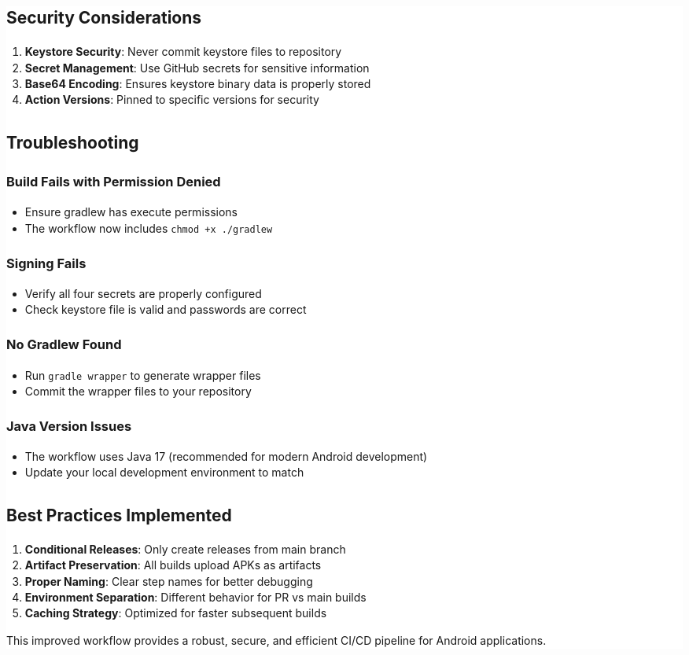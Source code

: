 ## Security Considerations

1. **Keystore Security**: Never commit keystore files to repository
2. **Secret Management**: Use GitHub secrets for sensitive information
3. **Base64 Encoding**: Ensures keystore binary data is properly stored
4. **Action Versions**: Pinned to specific versions for security

## Troubleshooting

### **Build Fails with Permission Denied**
- Ensure gradlew has execute permissions
- The workflow now includes `chmod +x ./gradlew`

### **Signing Fails**
- Verify all four secrets are properly configured
- Check keystore file is valid and passwords are correct

### **No Gradlew Found**
- Run `gradle wrapper` to generate wrapper files
- Commit the wrapper files to your repository

### **Java Version Issues**
- The workflow uses Java 17 (recommended for modern Android development)
- Update your local development environment to match

## Best Practices Implemented

1. **Conditional Releases**: Only create releases from main branch
2. **Artifact Preservation**: All builds upload APKs as artifacts
3. **Proper Naming**: Clear step names for better debugging
4. **Environment Separation**: Different behavior for PR vs main builds
5. **Caching Strategy**: Optimized for faster subsequent builds

This improved workflow provides a robust, secure, and efficient CI/CD pipeline for Android applications.